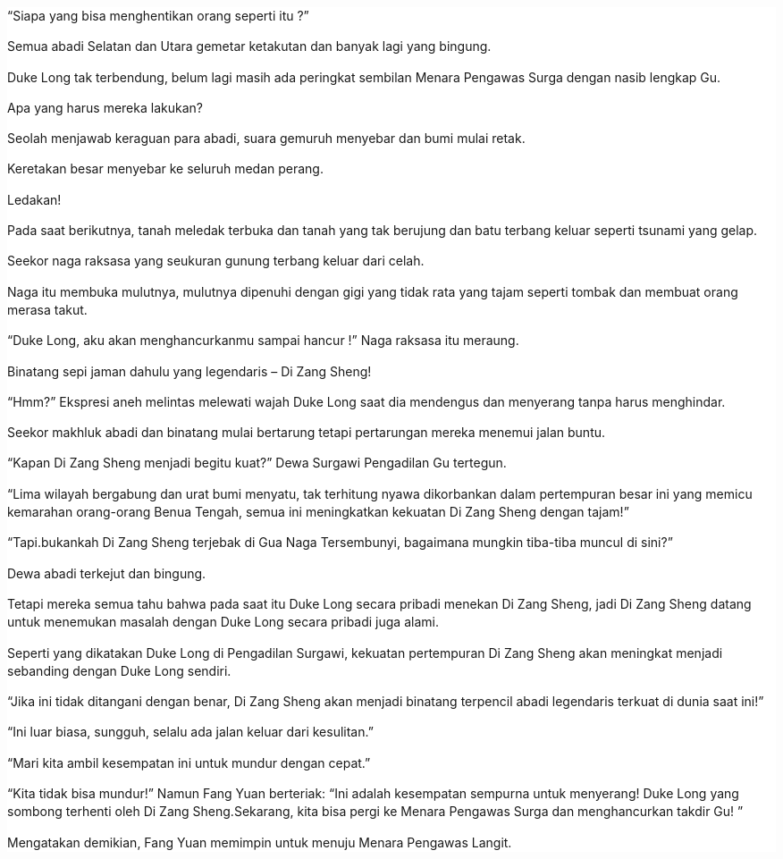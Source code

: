 “Siapa yang bisa menghentikan orang seperti itu ?”

Semua abadi Selatan dan Utara gemetar ketakutan dan banyak lagi yang bingung.

Duke Long tak terbendung, belum lagi masih ada peringkat sembilan Menara Pengawas Surga dengan nasib lengkap Gu.

Apa yang harus mereka lakukan?

Seolah menjawab keraguan para abadi, suara gemuruh menyebar dan bumi mulai retak.

Keretakan besar menyebar ke seluruh medan perang.

Ledakan!

Pada saat berikutnya, tanah meledak terbuka dan tanah yang tak berujung dan batu terbang keluar seperti tsunami yang gelap.

Seekor naga raksasa yang seukuran gunung terbang keluar dari celah.

Naga itu membuka mulutnya, mulutnya dipenuhi dengan gigi yang tidak rata yang tajam seperti tombak dan membuat orang merasa takut.

“Duke Long, aku akan menghancurkanmu sampai hancur !” Naga raksasa itu meraung.

Binatang sepi jaman dahulu yang legendaris – Di Zang Sheng!

“Hmm?” Ekspresi aneh melintas melewati wajah Duke Long saat dia mendengus dan menyerang tanpa harus menghindar.

Seekor makhluk abadi dan binatang mulai bertarung tetapi pertarungan mereka menemui jalan buntu.

“Kapan Di Zang Sheng menjadi begitu kuat?” Dewa Surgawi Pengadilan Gu tertegun.

“Lima wilayah bergabung dan urat bumi menyatu, tak terhitung nyawa dikorbankan dalam pertempuran besar ini yang memicu kemarahan orang-orang Benua Tengah, semua ini meningkatkan kekuatan Di Zang Sheng dengan tajam!”

“Tapi.bukankah Di Zang Sheng terjebak di Gua Naga Tersembunyi, bagaimana mungkin tiba-tiba muncul di sini?”

Dewa abadi terkejut dan bingung.

Tetapi mereka semua tahu bahwa pada saat itu Duke Long secara pribadi menekan Di Zang Sheng, jadi Di Zang Sheng datang untuk menemukan masalah dengan Duke Long secara pribadi juga alami.

Seperti yang dikatakan Duke Long di Pengadilan Surgawi, kekuatan pertempuran Di Zang Sheng akan meningkat menjadi sebanding dengan Duke Long sendiri.

“Jika ini tidak ditangani dengan benar, Di Zang Sheng akan menjadi binatang terpencil abadi legendaris terkuat di dunia saat ini!”

“Ini luar biasa, sungguh, selalu ada jalan keluar dari kesulitan.”

“Mari kita ambil kesempatan ini untuk mundur dengan cepat.”

“Kita tidak bisa mundur!” Namun Fang Yuan berteriak: “Ini adalah kesempatan sempurna untuk menyerang! Duke Long yang sombong terhenti oleh Di Zang Sheng.Sekarang, kita bisa pergi ke Menara Pengawas Surga dan menghancurkan takdir Gu! ”

Mengatakan demikian, Fang Yuan memimpin untuk menuju Menara Pengawas Langit.
